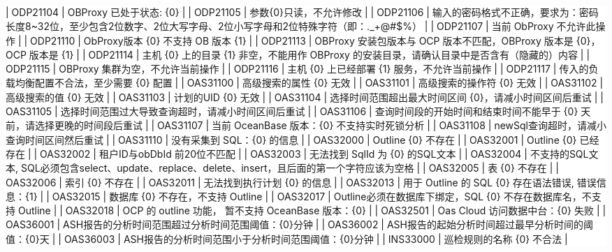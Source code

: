| ODP21104 | OBProxy 已处于状态: {0} |
| ODP21105 | 参数{0}只读，不允许修改 |
| ODP21106 | 输入的密码格式不正确，要求为：密码长度8~32位，至少包含2位数字、2位大写字母、2位小写字母和2位特殊字符（即：._+@#$%） |
| ODP21107 | 当前 ObProxy 不允许此操作 |
| ODP21110 | ObProxy版本 {0} 不支持 OB 版本 {1} |
| ODP21113 | OBProxy 安装包版本与 OCP 版本不匹配，OBProxy 版本是 {0}，OCP 版本是 {1} |
| ODP21114 | 主机 {0} 上的目录 {1} 非空，不能用作 OBProxy 的安装目录，请确认目录中是否含有（隐藏的）内容 |
| ODP21115 | OBProxy 集群为空，不允许当前操作 |
| ODP21116 | 主机 {0} 上已经部署 {1} 服务，不允许当前操作 |
| ODP21117 | 传入的负载均衡配置不合法，至少需要 {0} 配置 |
| OAS31100 | 高级搜索的属性 {0} 无效 |
| OAS31101 | 高级搜索的操作符 {0} 无效 |
| OAS31102 | 高级搜索的值 {0} 无效 |
| OAS31103 | 计划的UID {0} 无效 |
| OAS31104 | 选择时间范围超出最大时间区间 {0}，请减小时间区间后重试 |
| OAS31105 | 选择时间范围过大导致查询超时，请减小时间区间后重试 |
| OAS31106 | 查询时间段的开始时间和结束时间不能早于 {0} 天前，请选择更晚的时间段后重试 |
| OAS31107 | 当前 OceanBase 版本：{0} 不支持实时死锁分析 |
| OAS31108 | newSql查询超时，请减小查询时间区间然后重试 |
| OAS31110 | 没有采集到 SQL：{0} 的信息 |
| OAS32000 | Outline {0} 不存在 |
| OAS32001 | Outline {0} 已经存在 |
| OAS32002 | 租户ID与obDbId 前20位不匹配 |
| OAS32003 | 无法找到 SqlId 为 {0} 的SQL文本 |
| OAS32004 | 不支持的SQL文本, SQL必须包含select、update、replace、delete、insert，且后面的第一个字符应该为空格 |
| OAS32005 | 表 {0} 不存在 |
| OAS32006 | 索引 {0} 不存在 |
| OAS32011 | 无法找到执行计划 {0} 的信息 |
| OAS32013 | 用于 Outline 的 SQL {0} 存在语法错误, 错误信息：{1} |
| OAS32015 | 数据库 {0} 不存在，不支持 Outline |
| OAS32017 | Outline必须在数据库下绑定，SQL {0} 不存在数据库名，不支持 Outline |
| OAS32018 | OCP 的 outline 功能， 暂不支持 OceanBase 版本：{0} |
| OAS32501 | Oas Cloud 访问数据中台：{0} 失败 |
| OAS36001 | ASH报告的分析时间范围超过分析时间范围阈值：{0}分钟 |
| OAS36002 | ASH报告的起始分析时间超过最早分析时间的阈值：{0}天 |
| OAS36003 | ASH报告的分析时间范围小于分析时间范围阈值：{0}分钟 |
| INS33000 | 巡检规则的名称 {0} 不合法 |